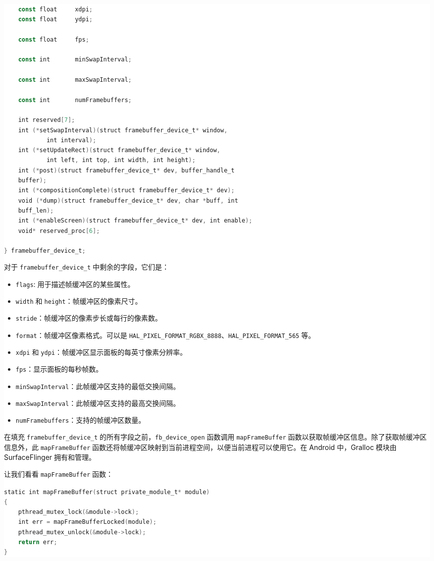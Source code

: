 ```kt
    const float     xdpi; 
    const float     ydpi; 

    const float     fps; 

    const int       minSwapInterval; 

    const int       maxSwapInterval; 

    const int       numFramebuffers; 

    int reserved[7]; 
    int (*setSwapInterval)(struct framebuffer_device_t* window, 
            int interval); 
    int (*setUpdateRect)(struct framebuffer_device_t* window, 
            int left, int top, int width, int height); 
    int (*post)(struct framebuffer_device_t* dev, buffer_handle_t 
    buffer); 
    int (*compositionComplete)(struct framebuffer_device_t* dev); 
    void (*dump)(struct framebuffer_device_t* dev, char *buff, int 
    buff_len); 
    int (*enableScreen)(struct framebuffer_device_t* dev, int enable); 
    void* reserved_proc[6]; 

} framebuffer_device_t; 

```

对于 `framebuffer_device_t` 中剩余的字段，它们是：

+   `flags`: 用于描述帧缓冲区的某些属性。

+   `width` 和 `height`：帧缓冲区的像素尺寸。

+   `stride`：帧缓冲区的像素步长或每行的像素数。

+   `format`：帧缓冲区像素格式。可以是 `HAL_PIXEL_FORMAT_RGBX_8888`、`HAL_PIXEL_FORMAT_565` 等。

+   `xdpi` 和 `ydpi`：帧缓冲区显示面板的每英寸像素分辨率。

+   `fps`：显示面板的每秒帧数。

+   `minSwapInterval`：此帧缓冲区支持的最低交换间隔。

+   `maxSwapInterval`：此帧缓冲区支持的最高交换间隔。

+   `numFramebuffers`：支持的帧缓冲区数量。

在填充 `framebuffer_device_t` 的所有字段之前，`fb_device_open` 函数调用 `mapFrameBuffer` 函数以获取帧缓冲区信息。除了获取帧缓冲区信息外，此 `mapFrameBuffer` 函数还将帧缓冲区映射到当前进程空间，以便当前进程可以使用它。在 Android 中，Gralloc 模块由 SurfaceFlinger 拥有和管理。

让我们看看 `mapFrameBuffer` 函数：

```kt
static int mapFrameBuffer(struct private_module_t* module) 
{ 
    pthread_mutex_lock(&module->lock); 
    int err = mapFrameBufferLocked(module); 
    pthread_mutex_unlock(&module->lock); 
    return err; 
} 

```
